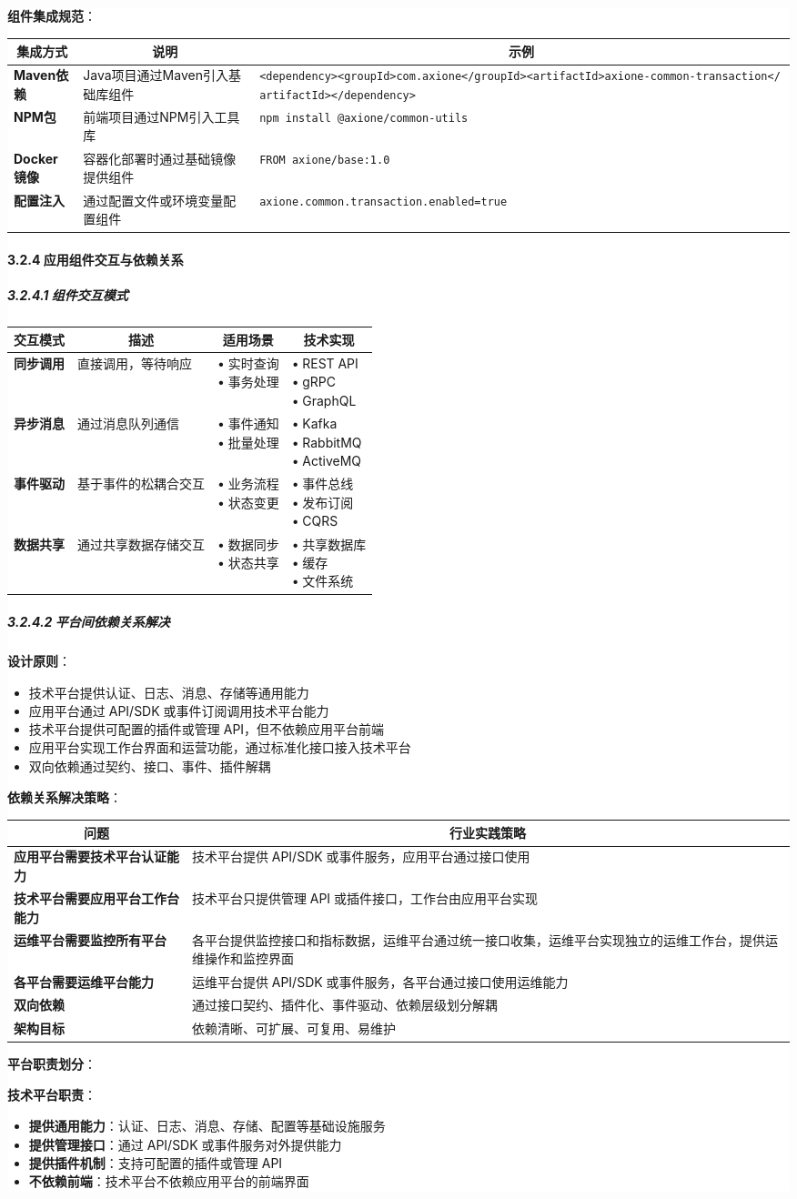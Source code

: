 **组件集成规范**：

| 集成方式 | 说明 | 示例 |
|---------|------|------|
| **Maven依赖** | Java项目通过Maven引入基础库组件 | `<dependency><groupId>com.axione</groupId><artifactId>axione-common-transaction</artifactId></dependency>` |
| **NPM包** | 前端项目通过NPM引入工具库 | `npm install @axione/common-utils` |
| **Docker镜像** | 容器化部署时通过基础镜像提供组件 | `FROM axione/base:1.0` |
| **配置注入** | 通过配置文件或环境变量配置组件 | `axione.common.transaction.enabled=true` |

#### 3.2.4 应用组件交互与依赖关系

##### 3.2.4.1 组件交互模式

| 交互模式     | 描述                 | 适用场景                    | 技术实现                                  |
| -------------- | ---------------------- | ----------------------------- | ------------------------------------------- |
| **同步调用** | 直接调用，等待响应   | • 实时查询<br/>• 事务处理 | • REST API<br/>• gRPC<br/>• GraphQL    |
| **异步消息** | 通过消息队列通信     | • 事件通知<br/>• 批量处理 | • Kafka<br/>• RabbitMQ<br/>• ActiveMQ  |
| **事件驱动** | 基于事件的松耦合交互 | • 业务流程<br/>• 状态变更 | • 事件总线<br/>• 发布订阅<br/>• CQRS   |
| **数据共享** | 通过共享数据存储交互 | • 数据同步<br/>• 状态共享 | • 共享数据库<br/>• 缓存<br/>• 文件系统 |

##### 3.2.4.2 平台间依赖关系解决

**设计原则**：
- 技术平台提供认证、日志、消息、存储等通用能力
- 应用平台通过 API/SDK 或事件订阅调用技术平台能力
- 技术平台提供可配置的插件或管理 API，但不依赖应用平台前端
- 应用平台实现工作台界面和运营功能，通过标准化接口接入技术平台
- 双向依赖通过契约、接口、事件、插件解耦

**依赖关系解决策略**：

| 问题 | 行业实践策略 |
|------|-------------|
| **应用平台需要技术平台认证能力** | 技术平台提供 API/SDK 或事件服务，应用平台通过接口使用 |
| **技术平台需要应用平台工作台能力** | 技术平台只提供管理 API 或插件接口，工作台由应用平台实现 |
| **运维平台需要监控所有平台** | 各平台提供监控接口和指标数据，运维平台通过统一接口收集，运维平台实现独立的运维工作台，提供运维操作和监控界面  |
| **各平台需要运维平台能力** | 运维平台提供 API/SDK 或事件服务，各平台通过接口使用运维能力 |
| **双向依赖** | 通过接口契约、插件化、事件驱动、依赖层级划分解耦 |
| **架构目标** | 依赖清晰、可扩展、可复用、易维护 |

**平台职责划分**：

**技术平台职责**：
- **提供通用能力**：认证、日志、消息、存储、配置等基础设施服务
- **提供管理接口**：通过 API/SDK 或事件服务对外提供能力
- **提供插件机制**：支持可配置的插件或管理 API
- **不依赖前端**：技术平台不依赖应用平台的前端界面
